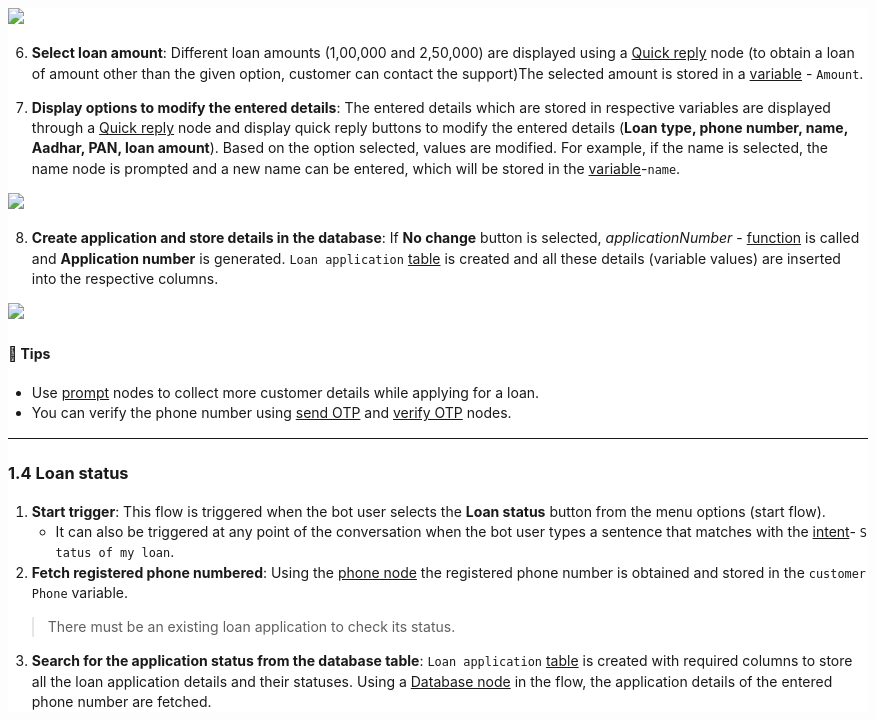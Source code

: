 
![](https://i.imgur.com/4uu4TwK.png)

6. **Select loan amount**: Different loan amounts (1,00,000 and 2,50,000) are displayed using a [Quick reply](https://docs.yellow.ai/docs/platform_concepts/studio/build/nodes/prompt-nodes#14-quick-replies) node (to obtain a loan of amount other than the given option, customer can contact the support)The selected amount is stored in a [variable](https://docs.yellow.ai/docs/platform_concepts/studio/build/bot-variables) - ```Amount```. 

7. **Display options to modify the entered details**: The entered details which are stored in respective variables are displayed through a [Quick reply](https://docs.yellow.ai/docs/platform_concepts/studio/build/nodes/prompt-nodes#14-quick-replies) node and display quick reply buttons to modify the entered details (**Loan type, phone number, name, Aadhar, PAN, loan amount**). Based on the option selected, values are modified. For example, if the name is selected, the name node is prompted and a new name can be entered, which will be stored in the [variable](https://docs.yellow.ai/docs/platform_concepts/studio/build/bot-variables)-```name```. 

![](https://i.imgur.com/IgSYK5K.png)

8. **Create application and store details in the database**: If **No change** button is selected, *applicationNumber* - [function](https://docs.yellow.ai/docs/platform_concepts/studio/build/code) is called and **Application number** is generated. ```Loan application``` [table](https://docs.yellow.ai/docs/platform_concepts/studio/database) is created and all these details (variable values) are inserted into the respective columns. 


![](https://i.imgur.com/OpTJPQg.png)



#### :pushpin: Tips 

- Use [prompt](https://docs.yellow.ai/docs/platform_concepts/studio/build/nodes/prompt-nodes) nodes to collect more customer details while applying for a loan.
- You can verify the phone number using [send OTP](https://docs.yellow.ai/docs/platform_concepts/studio/build/nodes/action-nodes-overview/send-otp) and [verify OTP](https://docs.yellow.ai/docs/platform_concepts/studio/build/nodes/action-nodes-overview/verify-otp) nodes.

----------

### 1.4 Loan status

1. **Start trigger**: This flow is triggered when the bot user selects the **Loan status** button from the menu options (start flow). 
    - It can also be triggered at any point of the conversation when the bot user types a sentence that matches with the [intent](https://docs.yellow.ai/docs/platform_concepts/studio/train/intents)- ```Status of my loan```. 
2. **Fetch registered phone numbered**: Using the [phone node](https://docs.yellow.ai/docs/platform_concepts/studio/build/nodes/prompt-nodes#13-phone) the registered phone number is obtained and stored in the ```customerPhone``` variable. 

> There must be an existing loan application to check its status. 

3. **Search for the application status from the database table**: ```Loan application``` [table](https://docs.yellow.ai/docs/platform_concepts/studio/database) is created with required columns to store all the loan application details and their statuses. Using a [Database node](https://docs.yellow.ai/docs/platform_concepts/studio/build/nodes/action-nodes-overview/database-node) in the flow, the application details of the entered phone number are fetched. 
